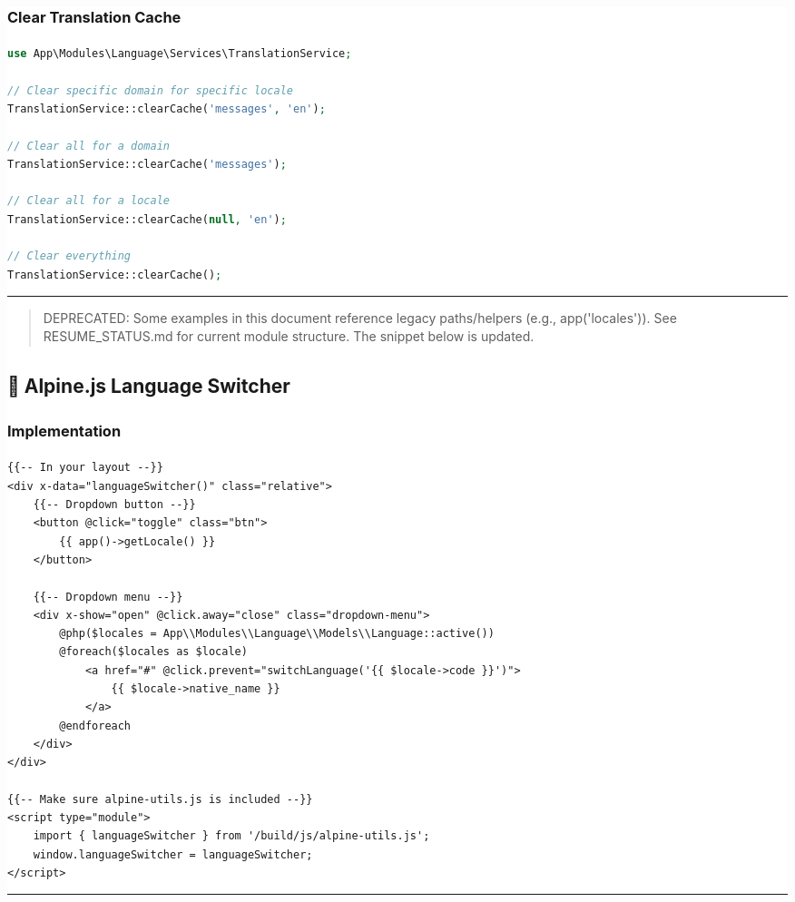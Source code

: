 ### Clear Translation Cache
```php
use App\Modules\Language\Services\TranslationService;

// Clear specific domain for specific locale
TranslationService::clearCache('messages', 'en');

// Clear all for a domain
TranslationService::clearCache('messages');

// Clear all for a locale
TranslationService::clearCache(null, 'en');

// Clear everything
TranslationService::clearCache();
```

---

> DEPRECATED: Some examples in this document reference legacy paths/helpers (e.g., app('locales')). See RESUME_STATUS.md for current module structure. The snippet below is updated.

## 🧩 Alpine.js Language Switcher

### Implementation
```blade
{{-- In your layout --}}
<div x-data="languageSwitcher()" class="relative">
    {{-- Dropdown button --}}
    <button @click="toggle" class="btn">
        {{ app()->getLocale() }}
    </button>
    
    {{-- Dropdown menu --}}
    <div x-show="open" @click.away="close" class="dropdown-menu">
        @php($locales = App\\Modules\\Language\\Models\\Language::active())
        @foreach($locales as $locale)
            <a href="#" @click.prevent="switchLanguage('{{ $locale->code }}')">
                {{ $locale->native_name }}
            </a>
        @endforeach
    </div>
</div>

{{-- Make sure alpine-utils.js is included --}}
<script type="module">
    import { languageSwitcher } from '/build/js/alpine-utils.js';
    window.languageSwitcher = languageSwitcher;
</script>
```

---